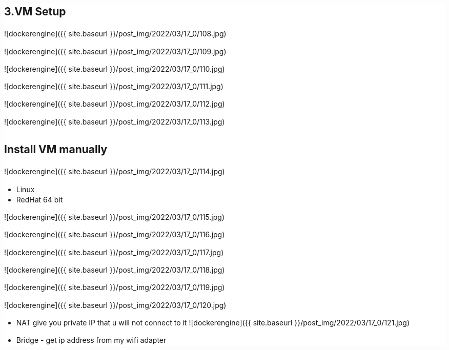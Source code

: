 ```yaml

```

## 3.VM Setup


![dockerengine]({{ site.baseurl }}/post_img/2022/03/17_0/108.jpg)


![dockerengine]({{ site.baseurl }}/post_img/2022/03/17_0/109.jpg)

![dockerengine]({{ site.baseurl }}/post_img/2022/03/17_0/110.jpg)


![dockerengine]({{ site.baseurl }}/post_img/2022/03/17_0/111.jpg)

![dockerengine]({{ site.baseurl }}/post_img/2022/03/17_0/112.jpg)



![dockerengine]({{ site.baseurl }}/post_img/2022/03/17_0/113.jpg)


## Install VM manually
![dockerengine]({{ site.baseurl }}/post_img/2022/03/17_0/114.jpg)


- Linux 
- RedHat 64 bit


![dockerengine]({{ site.baseurl }}/post_img/2022/03/17_0/115.jpg)



![dockerengine]({{ site.baseurl }}/post_img/2022/03/17_0/116.jpg)

![dockerengine]({{ site.baseurl }}/post_img/2022/03/17_0/117.jpg)



![dockerengine]({{ site.baseurl }}/post_img/2022/03/17_0/118.jpg)


![dockerengine]({{ site.baseurl }}/post_img/2022/03/17_0/119.jpg)

![dockerengine]({{ site.baseurl }}/post_img/2022/03/17_0/120.jpg)



- NAT give you private IP that u will not connect to it
![dockerengine]({{ site.baseurl }}/post_img/2022/03/17_0/121.jpg)

- Bridge - get ip address from my wifi adapter
